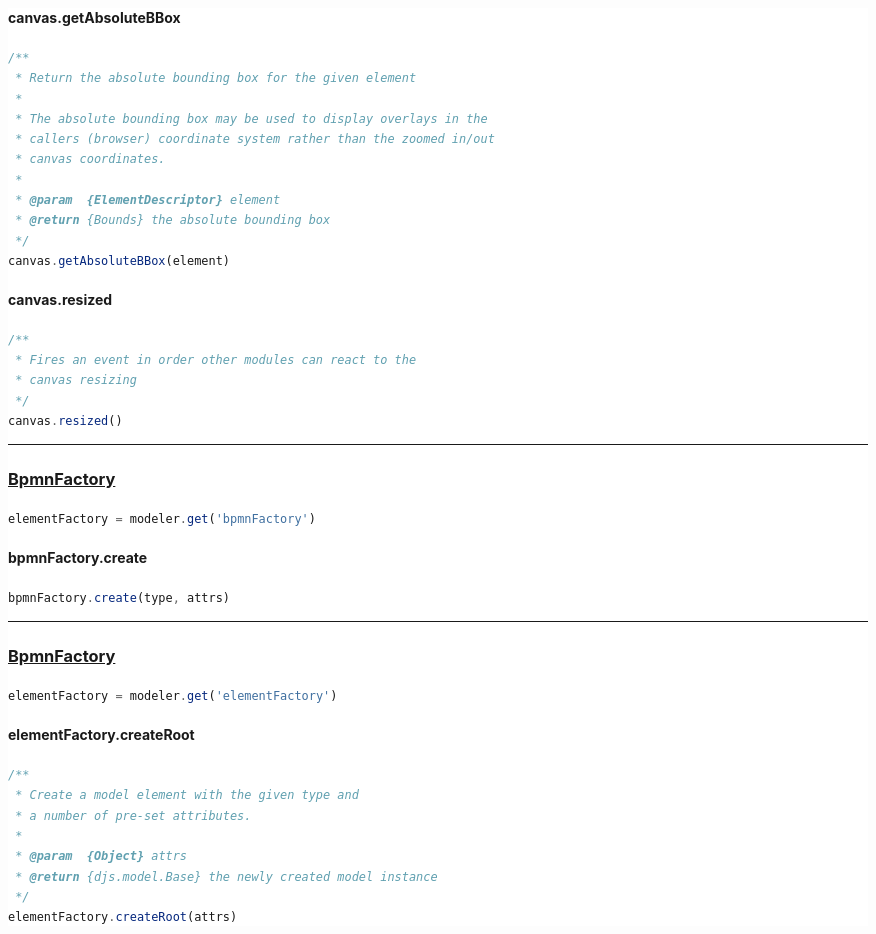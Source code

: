 #### canvas.getAbsoluteBBox

```js
/**
 * Return the absolute bounding box for the given element
 *
 * The absolute bounding box may be used to display overlays in the
 * callers (browser) coordinate system rather than the zoomed in/out
 * canvas coordinates.
 *
 * @param  {ElementDescriptor} element
 * @return {Bounds} the absolute bounding box
 */
canvas.getAbsoluteBBox(element)
```

#### canvas.resized

```js
/**
 * Fires an event in order other modules can react to the
 * canvas resizing
 */
canvas.resized()
```

---

### [BpmnFactory]()

```js
elementFactory = modeler.get('bpmnFactory')
```

#### bpmnFactory.create

```js
bpmnFactory.create(type, attrs)
```

---

### [BpmnFactory](https://github.com/bpmn-io/diagram-js/blob/master/lib/core/ElementFactory.js)

```js
elementFactory = modeler.get('elementFactory')
```

#### elementFactory.createRoot

```js
/**
 * Create a model element with the given type and
 * a number of pre-set attributes.
 *
 * @param  {Object} attrs
 * @return {djs.model.Base} the newly created model instance
 */
elementFactory.createRoot(attrs)
```
